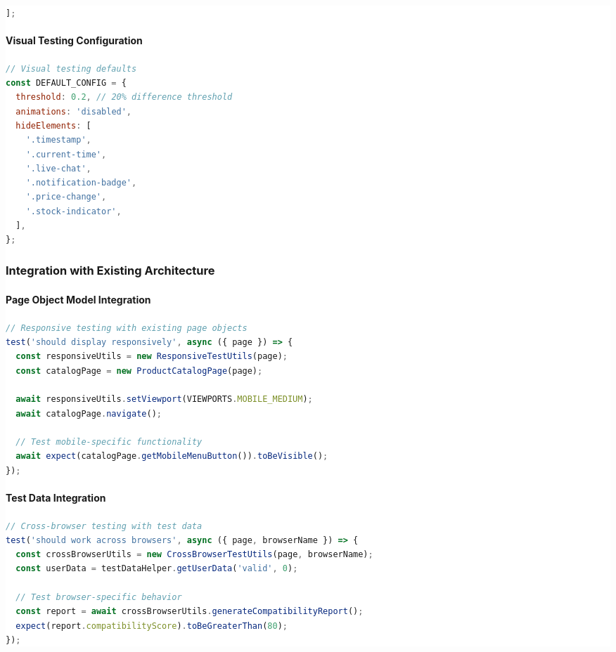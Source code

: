 ```javascript
];
```

#### Visual Testing Configuration

```javascript
// Visual testing defaults
const DEFAULT_CONFIG = {
  threshold: 0.2, // 20% difference threshold
  animations: 'disabled',
  hideElements: [
    '.timestamp',
    '.current-time',
    '.live-chat',
    '.notification-badge',
    '.price-change',
    '.stock-indicator',
  ],
};
```

### Integration with Existing Architecture

#### Page Object Model Integration

```javascript
// Responsive testing with existing page objects
test('should display responsively', async ({ page }) => {
  const responsiveUtils = new ResponsiveTestUtils(page);
  const catalogPage = new ProductCatalogPage(page);

  await responsiveUtils.setViewport(VIEWPORTS.MOBILE_MEDIUM);
  await catalogPage.navigate();

  // Test mobile-specific functionality
  await expect(catalogPage.getMobileMenuButton()).toBeVisible();
});
```

#### Test Data Integration

```javascript
// Cross-browser testing with test data
test('should work across browsers', async ({ page, browserName }) => {
  const crossBrowserUtils = new CrossBrowserTestUtils(page, browserName);
  const userData = testDataHelper.getUserData('valid', 0);

  // Test browser-specific behavior
  const report = await crossBrowserUtils.generateCompatibilityReport();
  expect(report.compatibilityScore).toBeGreaterThan(80);
});
```
